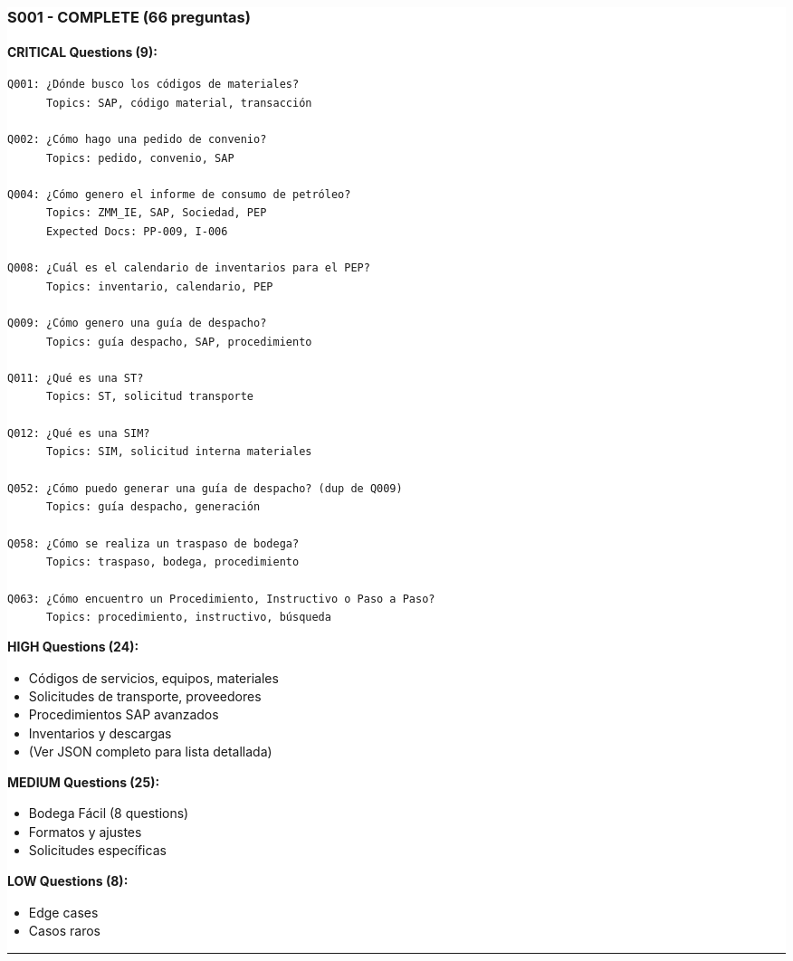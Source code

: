 
### S001 - COMPLETE (66 preguntas)

**CRITICAL Questions (9):**
```
Q001: ¿Dónde busco los códigos de materiales?
      Topics: SAP, código material, transacción

Q002: ¿Cómo hago una pedido de convenio?
      Topics: pedido, convenio, SAP

Q004: ¿Cómo genero el informe de consumo de petróleo?
      Topics: ZMM_IE, SAP, Sociedad, PEP
      Expected Docs: PP-009, I-006

Q008: ¿Cuál es el calendario de inventarios para el PEP?
      Topics: inventario, calendario, PEP

Q009: ¿Cómo genero una guía de despacho?
      Topics: guía despacho, SAP, procedimiento

Q011: ¿Qué es una ST?
      Topics: ST, solicitud transporte

Q012: ¿Qué es una SIM?
      Topics: SIM, solicitud interna materiales

Q052: ¿Cómo puedo generar una guía de despacho? (dup de Q009)
      Topics: guía despacho, generación

Q058: ¿Cómo se realiza un traspaso de bodega?
      Topics: traspaso, bodega, procedimiento

Q063: ¿Cómo encuentro un Procedimiento, Instructivo o Paso a Paso?
      Topics: procedimiento, instructivo, búsqueda
```

**HIGH Questions (24):**
- Códigos de servicios, equipos, materiales
- Solicitudes de transporte, proveedores
- Procedimientos SAP avanzados
- Inventarios y descargas
- (Ver JSON completo para lista detallada)

**MEDIUM Questions (25):**
- Bodega Fácil (8 questions)
- Formatos y ajustes
- Solicitudes específicas

**LOW Questions (8):**
- Edge cases
- Casos raros

---